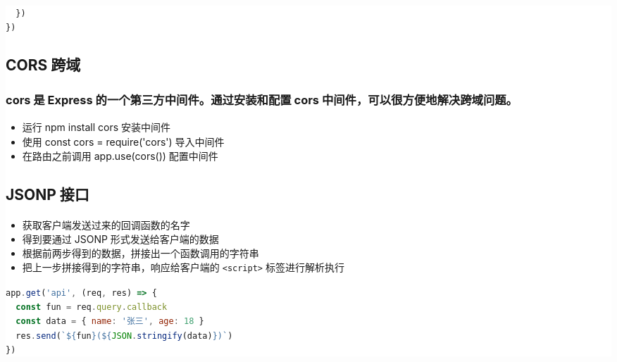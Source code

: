 ```js
  })
})
```

##  CORS 跨域
### cors 是 Express 的一个第三方中间件。通过安装和配置 cors 中间件，可以很方便地解决跨域问题。
- 运行 npm install cors 安装中间件
- 使用 const cors = require('cors') 导入中间件
- 在路由之前调用 app.use(cors()) 配置中间件

## JSONP 接口
- 获取客户端发送过来的回调函数的名字
- 得到要通过 JSONP 形式发送给客户端的数据
- 根据前两步得到的数据，拼接出一个函数调用的字符串
- 把上一步拼接得到的字符串，响应给客户端的 `<script>` 标签进行解析执行

```js
app.get('api', (req, res) => {
  const fun = req.query.callback
  const data = { name: '张三', age: 18 }
  res.send(`${fun}(${JSON.stringify(data)})`)
})
```